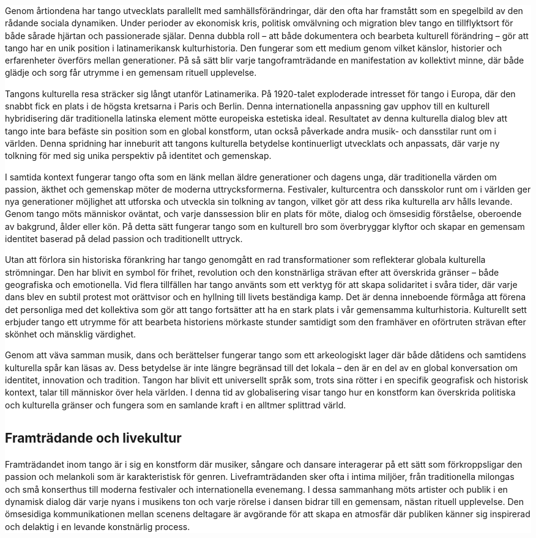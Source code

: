Genom årtiondena har tango utvecklats parallellt med samhällsförändringar, där den ofta har framstått som en spegelbild av den rådande sociala dynamiken. Under perioder av ekonomisk kris, politisk omvälvning och migration blev tango en tillflyktsort för både sårade hjärtan och passionerade själar. Denna dubbla roll – att både dokumentera och bearbeta kulturell förändring – gör att tango har en unik position i latinamerikansk kulturhistoria. Den fungerar som ett medium genom vilket känslor, historier och erfarenheter överförs mellan generationer. På så sätt blir varje tangoframträdande en manifestation av kollektivt minne, där både glädje och sorg får utrymme i en gemensam rituell upplevelse.

Tangons kulturella resa sträcker sig långt utanför Latinamerika. På 1920-talet exploderade intresset för tango i Europa, där den snabbt fick en plats i de högsta kretsarna i Paris och Berlin. Denna internationella anpassning gav upphov till en kulturell hybridisering där traditionella latinska element mötte europeiska estetiska ideal. Resultatet av denna kulturella dialog blev att tango inte bara befäste sin position som en global konstform, utan också påverkade andra musik- och dansstilar runt om i världen. Denna spridning har inneburit att tangons kulturella betydelse kontinuerligt utvecklats och anpassats, där varje ny tolkning för med sig unika perspektiv på identitet och gemenskap.

I samtida kontext fungerar tango ofta som en länk mellan äldre generationer och dagens unga, där traditionella värden om passion, äkthet och gemenskap möter de moderna uttrycksformerna. Festivaler, kulturcentra och dansskolor runt om i världen ger nya generationer möjlighet att utforska och utveckla sin tolkning av tangon, vilket gör att dess rika kulturella arv hålls levande. Genom tango möts människor oväntat, och varje danssession blir en plats för möte, dialog och ömsesidig förståelse, oberoende av bakgrund, ålder eller kön. På detta sätt fungerar tango som en kulturell bro som överbryggar klyftor och skapar en gemensam identitet baserad på delad passion och traditionellt uttryck.

Utan att förlora sin historiska förankring har tango genomgått en rad transformationer som reflekterar globala kulturella strömningar. Den har blivit en symbol för frihet, revolution och den konstnärliga strävan efter att överskrida gränser – både geografiska och emotionella. Vid flera tillfällen har tango använts som ett verktyg för att skapa solidaritet i svåra tider, där varje dans blev en subtil protest mot orättvisor och en hyllning till livets beständiga kamp. Det är denna inneboende förmåga att förena det personliga med det kollektiva som gör att tango fortsätter att ha en stark plats i vår gemensamma kulturhistoria. Kulturellt sett erbjuder tango ett utrymme för att bearbeta historiens mörkaste stunder samtidigt som den framhäver en oförtruten strävan efter skönhet och mänsklig värdighet.

Genom att väva samman musik, dans och berättelser fungerar tango som ett arkeologiskt lager där både dåtidens och samtidens kulturella spår kan läsas av. Dess betydelse är inte längre begränsad till det lokala – den är en del av en global konversation om identitet, innovation och tradition. Tangon har blivit ett universellt språk som, trots sina rötter i en specifik geografisk och historisk kontext, talar till människor över hela världen. I denna tid av globalisering visar tango hur en konstform kan överskrida politiska och kulturella gränser och fungera som en samlande kraft i en alltmer splittrad värld.


## Framträdande och livekultur

Framträdandet inom tango är i sig en konstform där musiker, sångare och dansare interagerar på ett sätt som förkroppsligar den passion och melankoli som är karakteristisk för genren. Liveframträdanden sker ofta i intima miljöer, från traditionella milongas och små konserthus till moderna festivaler och internationella evenemang. I dessa sammanhang möts artister och publik i en dynamisk dialog där varje nyans i musikens ton och varje rörelse i dansen bidrar till en gemensam, nästan rituell upplevelse. Den ömsesidiga kommunikationen mellan scenens deltagare är avgörande för att skapa en atmosfär där publiken känner sig inspirerad och delaktig i en levande konstnärlig process.
